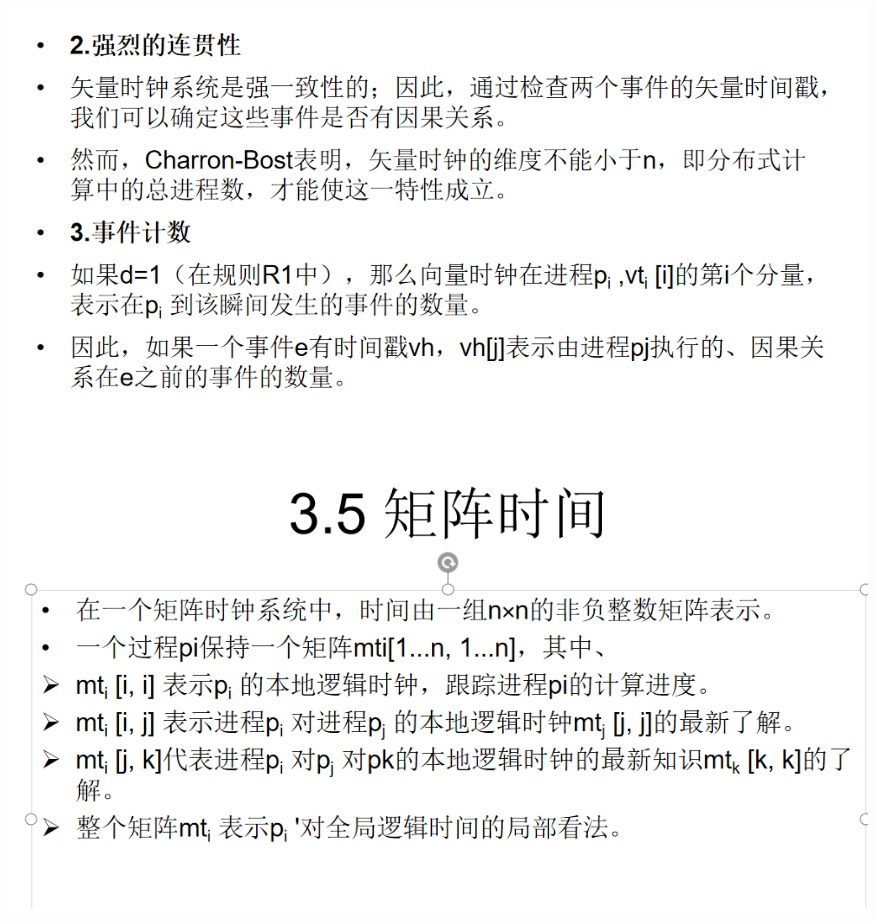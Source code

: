 ![image-20230620192722825](描述.assets/image-20230620192722825.png)



![image-20230620192741966](描述.assets/image-20230620192741966.png)
